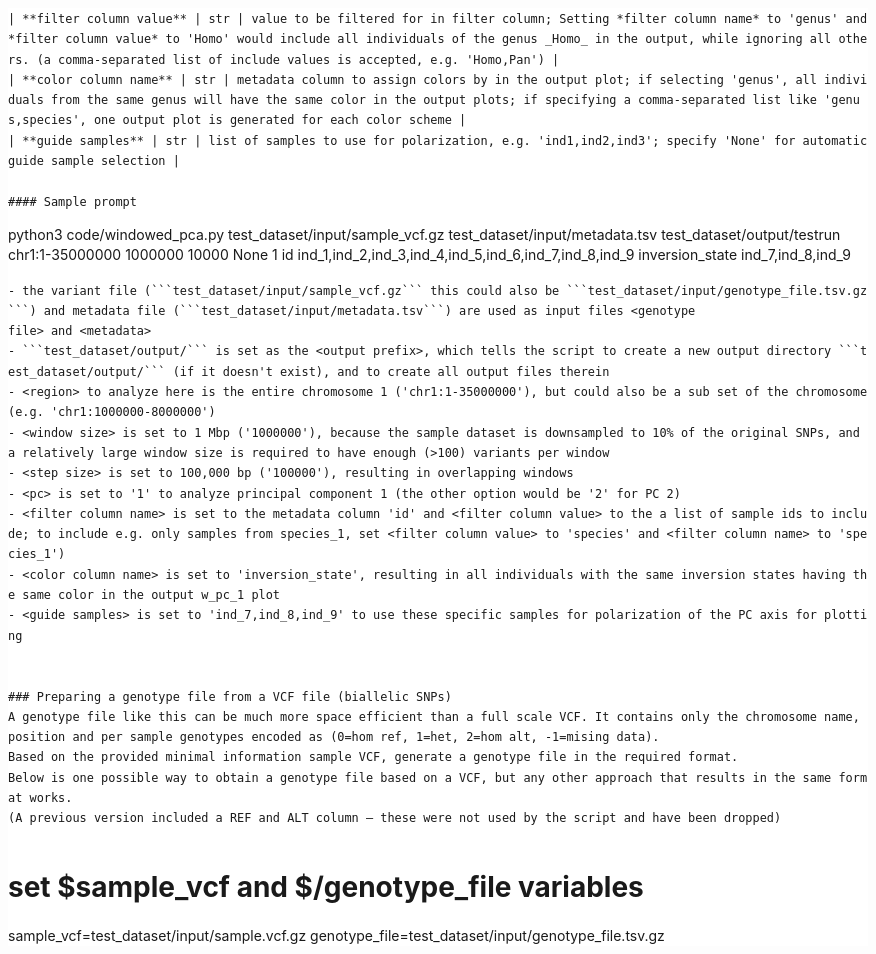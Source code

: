 ```
| **filter column value** | str | value to be filtered for in filter column; Setting *filter column name* to 'genus' and *filter column value* to 'Homo' would include all individuals of the genus _Homo_ in the output, while ignoring all others. (a comma-separated list of include values is accepted, e.g. 'Homo,Pan') |
| **color column name** | str | metadata column to assign colors by in the output plot; if selecting 'genus', all individuals from the same genus will have the same color in the output plots; if specifying a comma-separated list like 'genus,species', one output plot is generated for each color scheme |
| **guide samples** | str | list of samples to use for polarization, e.g. 'ind1,ind2,ind3'; specify 'None' for automatic guide sample selection |

#### Sample prompt 
```
python3 code/windowed_pca.py test_dataset/input/sample_vcf.gz test_dataset/input/metadata.tsv test_dataset/output/testrun chr1:1-35000000 1000000 10000 None 1 id ind_1,ind_2,ind_3,ind_4,ind_5,ind_6,ind_7,ind_8,ind_9 inversion_state ind_7,ind_8,ind_9
```
- the variant file (```test_dataset/input/sample_vcf.gz``` this could also be ```test_dataset/input/genotype_file.tsv.gz```) and metadata file (```test_dataset/input/metadata.tsv```) are used as input files <genotype 
file> and <metadata>
- ```test_dataset/output/``` is set as the <output prefix>, which tells the script to create a new output directory ```test_dataset/output/``` (if it doesn't exist), and to create all output files therein
- <region> to analyze here is the entire chromosome 1 ('chr1:1-35000000'), but could also be a sub set of the chromosome (e.g. 'chr1:1000000-8000000')
- <window size> is set to 1 Mbp ('1000000'), because the sample dataset is downsampled to 10% of the original SNPs, and a relatively large window size is required to have enough (>100) variants per window
- <step size> is set to 100,000 bp ('100000'), resulting in overlapping windows
- <pc> is set to '1' to analyze principal component 1 (the other option would be '2' for PC 2)
- <filter column name> is set to the metadata column 'id' and <filter column value> to the a list of sample ids to include; to include e.g. only samples from species_1, set <filter column value> to 'species' and <filter column name> to 'species_1')
- <color column name> is set to 'inversion_state', resulting in all individuals with the same inversion states having the same color in the output w_pc_1 plot
- <guide samples> is set to 'ind_7,ind_8,ind_9' to use these specific samples for polarization of the PC axis for plotting


### Preparing a genotype file from a VCF file (biallelic SNPs)
A genotype file like this can be much more space efficient than a full scale VCF. It contains only the chromosome name, position and per sample genotypes encoded as (0=hom ref, 1=het, 2=hom alt, -1=mising data).
Based on the provided minimal information sample VCF, generate a genotype file in the required format.
Below is one possible way to obtain a genotype file based on a VCF, but any other approach that results in the same format works.
(A previous version included a REF and ALT column – these were not used by the script and have been dropped)
```
# set $sample_vcf and $/genotype_file variables
sample_vcf=test_dataset/input/sample.vcf.gz
genotype_file=test_dataset/input/genotype_file.tsv.gz
